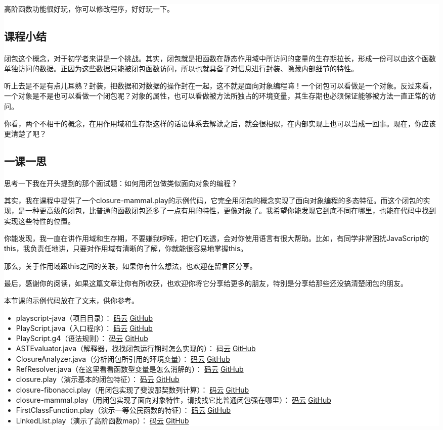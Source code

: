 高阶函数功能很好玩，你可以修改程序，好好玩一下。

## 课程小结

闭包这个概念，对于初学者来讲是一个挑战。其实，闭包就是把函数在静态作用域中所访问的变量的生存期拉长，形成一份可以由这个函数单独访问的数据。正因为这些数据只能被闭包函数访问，所以也就具备了对信息进行封装、隐藏内部细节的特性。

听上去是不是有点儿耳熟？封装，把数据和对数据的操作封在一起，这不就是面向对象编程嘛！一个闭包可以看做是一个对象。反过来看，一个对象是不是也可以看做一个闭包呢？对象的属性，也可以看做被方法所独占的环境变量，其生存期也必须保证能够被方法一直正常的访问。

你看，两个不相干的概念，在用作用域和生存期这样的话语体系去解读之后，就会很相似，在内部实现上也可以当成一回事。现在，你应该更清楚了吧？

## 一课一思

思考一下我在开头提到的那个面试题：如何用闭包做类似面向对象的编程？

其实，我在课程中提供了一个closure-mammal.play的示例代码，它完全用闭包的概念实现了面向对象编程的多态特征。而这个闭包的实现，是一种更高级的闭包，比普通的函数闭包还多了一点有用的特性，更像对象了。我希望你能发现它到底不同在哪里，也能在代码中找到实现这些特性的位置。

你能发现，我一直在讲作用域和生存期，不要嫌我啰嗦，把它们吃透，会对你使用语言有很大帮助。比如，有同学非常困扰JavaScript的this，我负责任地讲，只要对作用域有清晰的了解，你就能很容易地掌握this。

那么，关于作用域跟this之间的关联，如果你有什么想法，也欢迎在留言区分享。

最后，感谢你的阅读，如果这篇文章让你有所收获，也欢迎你将它分享给更多的朋友，特别是分享给那些还没搞清楚闭包的朋友。

本节课的示例代码放在了文末，供你参考。

- playscript-java（项目目录）： [码云](https://gitee.com/richard-gong/PlayWithCompiler/tree/master/playscript-java) [GitHub](https://github.com/RichardGong/PlayWithCompiler/tree/master/playscript-java)
- PlayScript.java（入口程序）： [码云](https://gitee.com/richard-gong/PlayWithCompiler/blob/master/playscript-java/src/main/play/PlayScript.java) [GitHub](https://github.com/RichardGong/PlayWithCompiler/blob/master/playscript-java/src/main/play/PlayScript.java)
- PlayScript.g4（语法规则）： [码云](https://gitee.com/richard-gong/PlayWithCompiler/blob/master/playscript-java/src/main/play/PlayScript.g4) [GitHub](https://github.com/RichardGong/PlayWithCompiler/blob/master/playscript-java/src/main/play/PlayScript.g4)
- ASTEvaluator.java（解释器，找找闭包运行期时怎么实现的）： [码云](https://gitee.com/richard-gong/PlayWithCompiler/blob/master/playscript-java/src/main/play/ASTEvaluator.java) [GitHub](https://github.com/RichardGong/PlayWithCompiler/blob/master/playscript-java/src/main/play/ASTEvaluator.java)
- ClosureAnalyzer.java（分析闭包所引用的环境变量）： [码云](https://gitee.com/richard-gong/PlayWithCompiler/blob/master/playscript-java/src/main/play/ClosureAnalyzer.java) [GitHub](https://github.com/RichardGong/PlayWithCompiler/blob/master/playscript-java/src/main/play/ClosureAnalyzer.java)
- RefResolver.java（在这里看看函数型变量是怎么消解的）： [码云](https://gitee.com/richard-gong/PlayWithCompiler/blob/master/playscript-java/src/main/play/RefResolver.java) [GitHub](https://github.com/RichardGong/PlayWithCompiler/blob/master/playscript-java/src/main/play/RefResolver.java)
- closure.play（演示基本的闭包特征）： [码云](https://gitee.com/richard-gong/PlayWithCompiler/blob/master/playscript-java/src/examples/closure.play) [GitHub](https://github.com/RichardGong/PlayWithCompiler/blob/master/playscript-java/src/examples/closure.play)
- closure-fibonacci.play（用闭包实现了斐波那契数列计算）： [码云](https://gitee.com/richard-gong/PlayWithCompiler/blob/master/playscript-java/src/examples/closure-fibonacci.play) [GitHub](https://github.com/RichardGong/PlayWithCompiler/blob/master/playscript-java/src/examples/closure-fibonacci.play)
- closure-mammal.play（用闭包实现了面向对象特性，请找找它比普通闭包强在哪里）： [码云](https://gitee.com/richard-gong/PlayWithCompiler/blob/master/playscript-java/src/examples/closure-mammal.play) [GitHub](https://github.com/RichardGong/PlayWithCompiler/blob/master/playscript-java/src/examples/closure-mammal.play)
- FirstClassFunction.play（演示一等公民函数的特征）： [码云](https://gitee.com/richard-gong/PlayWithCompiler/blob/master/playscript-java/src/examples/FirstClassFunction.play) [GitHub](https://github.com/RichardGong/PlayWithCompiler/blob/master/playscript-java/src/examples/FirstClassFunction.play)
- LinkedList.play（演示了高阶函数map）： [码云](https://gitee.com/richard-gong/PlayWithCompiler/blob/master/playscript-java/src/examples/LinkedList.play) [GitHub](https://github.com/RichardGong/PlayWithCompiler/blob/master/playscript-java/src/examples/LinkedList.play)